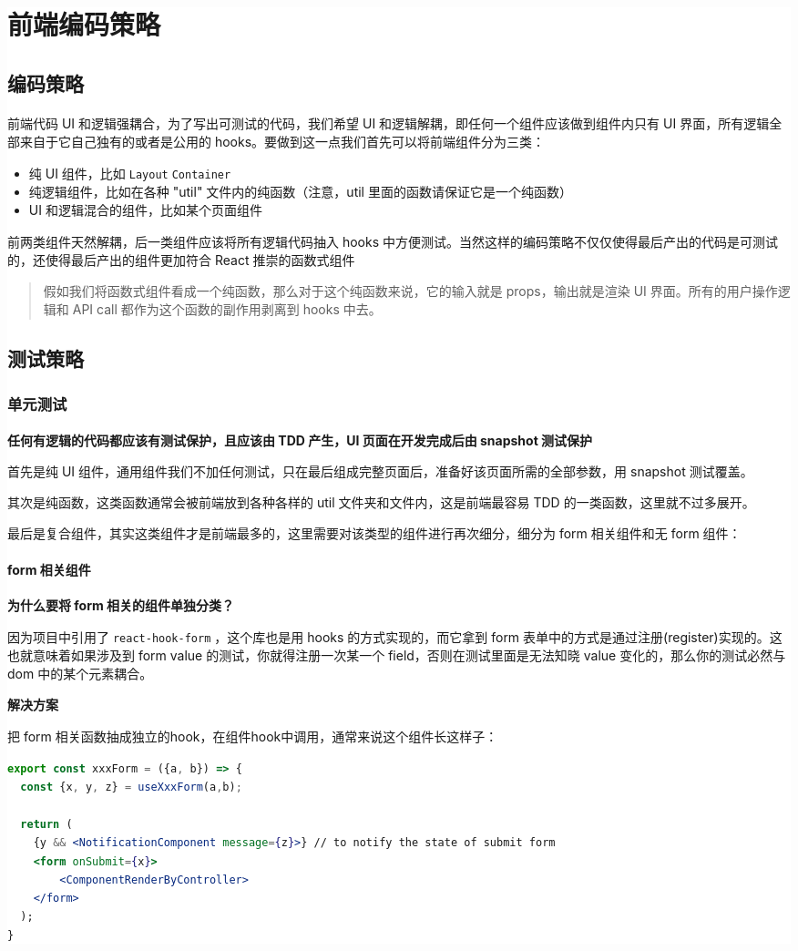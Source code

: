 # 前端编码策略



## 编码策略

前端代码 UI 和逻辑强耦合，为了写出可测试的代码，我们希望 UI 和逻辑解耦，即任何一个组件应该做到组件内只有 UI 界面，所有逻辑全部来自于它自己独有的或者是公用的 hooks。要做到这一点我们首先可以将前端组件分为三类：

- 纯 UI 组件，比如 `Layout` `Container`
- 纯逻辑组件，比如在各种 "util" 文件内的纯函数（注意，util 里面的函数请保证它是一个纯函数）
- UI 和逻辑混合的组件，比如某个页面组件



前两类组件天然解耦，后一类组件应该将所有逻辑代码抽入 hooks 中方便测试。当然这样的编码策略不仅仅使得最后产出的代码是可测试的，还使得最后产出的组件更加符合 React 推崇的函数式组件

> 假如我们将函数式组件看成一个纯函数，那么对于这个纯函数来说，它的输入就是 props，输出就是渲染 UI 界面。所有的用户操作逻辑和 API call 都作为这个函数的副作用剥离到 hooks 中去。



## 测试策略

### 单元测试

**任何有逻辑的代码都应该有测试保护，且应该由 TDD 产生，UI 页面在开发完成后由 snapshot 测试保护**

首先是纯 UI 组件，通用组件我们不加任何测试，只在最后组成完整页面后，准备好该页面所需的全部参数，用 snapshot 测试覆盖。

其次是纯函数，这类函数通常会被前端放到各种各样的 util 文件夹和文件内，这是前端最容易 TDD 的一类函数，这里就不过多展开。

最后是复合组件，其实这类组件才是前端最多的，这里需要对该类型的组件进行再次细分，细分为 form 相关组件和无 form 组件：

#### form 相关组件

**为什么要将 form 相关的组件单独分类？**

因为项目中引用了 ``react-hook-form`` ，这个库也是用 hooks 的方式实现的，而它拿到 form 表单中的方式是通过注册(register)实现的。这也就意味着如果涉及到 form value 的测试，你就得注册一次某一个 field，否则在测试里面是无法知晓 value 变化的，那么你的测试必然与 dom 中的某个元素耦合。

**解决方案**

把 form 相关函数抽成独立的hook，在组件hook中调用，通常来说这个组件长这样子：

```jsx
export const xxxForm = ({a, b}) => {
  const {x, y, z} = useXxxForm(a,b);
  
  return (
    {y && <NotificationComponent message={z}>} // to notify the state of submit form
    <form onSubmit={x}>
    	<ComponentRenderByController>
    </form>
  );
}
```
